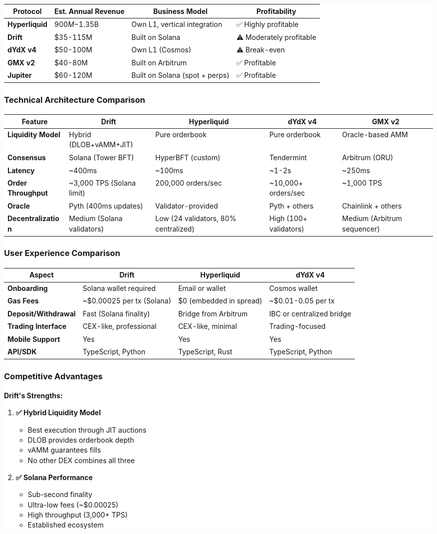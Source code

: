 | Protocol | Est. Annual Revenue | Business Model | Profitability |
|----------|---------------------|----------------|---------------|
| **Hyperliquid** | $900M-$1.35B | Own L1, vertical integration | ✅ Highly profitable |
| **Drift** | $35-115M | Built on Solana | ⚠️ Moderately profitable |
| **dYdX v4** | $50-100M | Own L1 (Cosmos) | ⚠️ Break-even |
| **GMX v2** | $40-80M | Built on Arbitrum | ✅ Profitable |
| **Jupiter** | $60-120M | Built on Solana (spot + perps) | ✅ Profitable |

### Technical Architecture Comparison

| Feature | Drift | Hyperliquid | dYdX v4 | GMX v2 |
|---------|-------|-------------|---------|--------|
| **Liquidity Model** | Hybrid (DLOB+vAMM+JIT) | Pure orderbook | Pure orderbook | Oracle-based AMM |
| **Consensus** | Solana (Tower BFT) | HyperBFT (custom) | Tendermint | Arbitrum (ORU) |
| **Latency** | ~400ms | ~100ms | ~1-2s | ~250ms |
| **Order Throughput** | ~3,000 TPS (Solana limit) | 200,000 orders/sec | ~10,000+ orders/sec | ~1,000 TPS |
| **Oracle** | Pyth (400ms updates) | Validator-provided | Pyth + others | Chainlink + others |
| **Decentralization** | Medium (Solana validators) | Low (24 validators, 80% centralized) | High (100+ validators) | Medium (Arbitrum sequencer) |

### User Experience Comparison

| Aspect | Drift | Hyperliquid | dYdX v4 |
|--------|-------|-------------|---------|
| **Onboarding** | Solana wallet required | Email or wallet | Cosmos wallet |
| **Gas Fees** | ~$0.00025 per tx (Solana) | $0 (embedded in spread) | ~$0.01-0.05 per tx |
| **Deposit/Withdrawal** | Fast (Solana finality) | Bridge from Arbitrum | IBC or centralized bridge |
| **Trading Interface** | CEX-like, professional | CEX-like, minimal | Trading-focused |
| **Mobile Support** | Yes | Yes | Yes |
| **API/SDK** | TypeScript, Python | TypeScript, Rust | TypeScript, Python |

### Competitive Advantages

**Drift's Strengths:**

1. **✅ Hybrid Liquidity Model**
   - Best execution through JIT auctions
   - DLOB provides orderbook depth
   - vAMM guarantees fills
   - No other DEX combines all three

2. **✅ Solana Performance**
   - Sub-second finality
   - Ultra-low fees (~$0.00025)
   - High throughput (3,000+ TPS)
   - Established ecosystem

